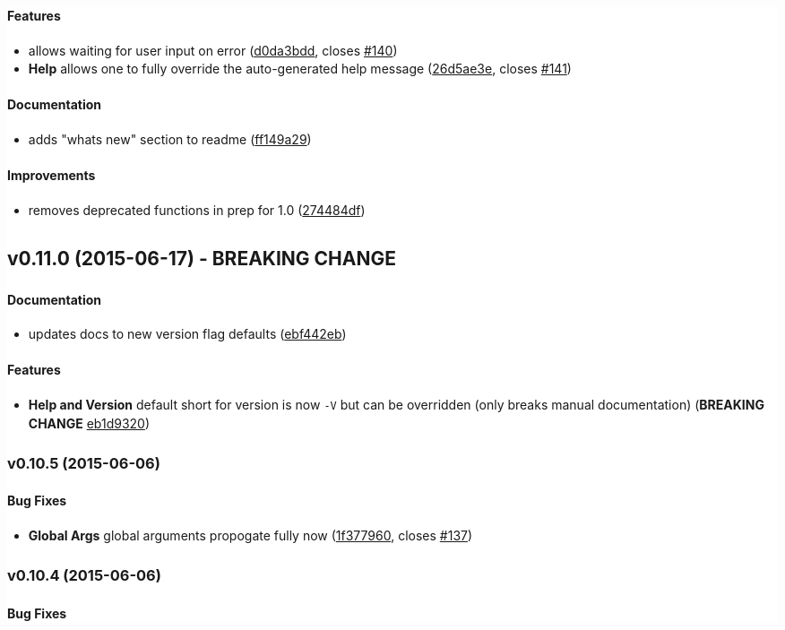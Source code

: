 
#### Features

*   allows waiting for user input on error ([d0da3bdd](https://github.com/kbknapp/clap-rs/commit/d0da3bdd9d1871541907ea9c645322a74d260e07), closes [#140](https://github.com/kbknapp/clap-rs/issues/140))
* **Help**  allows one to fully override the auto-generated help message ([26d5ae3e](https://github.com/kbknapp/clap-rs/commit/26d5ae3e330d1e150811d5b60b2b01a8f8df854e), closes [#141](https://github.com/kbknapp/clap-rs/issues/141))

#### Documentation

*   adds "whats new" section to readme ([ff149a29](https://github.com/kbknapp/clap-rs/commit/ff149a29dd9e179865e6d577cd7dc87c54f8f95c))

#### Improvements

*   removes deprecated functions in prep for 1.0 ([274484df](https://github.com/kbknapp/clap-rs/commit/274484dfd08fff4859cefd7e9bef3b73d3a9cb5f))



<a name="v0.11.0"></a>
## v0.11.0 (2015-06-17) - BREAKING CHANGE


#### Documentation

*   updates docs to new version flag defaults ([ebf442eb](https://github.com/kbknapp/clap-rs/commit/ebf442ebebbcd2ec6bfe2c06566c9d362bccb112))

#### Features

* **Help and Version**  default short for version is now `-V` but can be overridden (only breaks manual documentation) (**BREAKING CHANGE** [eb1d9320](https://github.com/kbknapp/clap-rs/commit/eb1d9320c509c1e4e57d7c7959da82bcfe06ada0))



<a name="v0.10.5"></a>
### v0.10.5 (2015-06-06)


#### Bug Fixes

* **Global Args**  global arguments propogate fully now ([1f377960](https://github.com/kbknapp/clap-rs/commit/1f377960a48c82f54ca5f39eb56bcb393140b046), closes [#137](https://github.com/kbknapp/clap-rs/issues/137))



<a name="v0.10.4"></a>
### v0.10.4 (2015-06-06)


#### Bug Fixes
